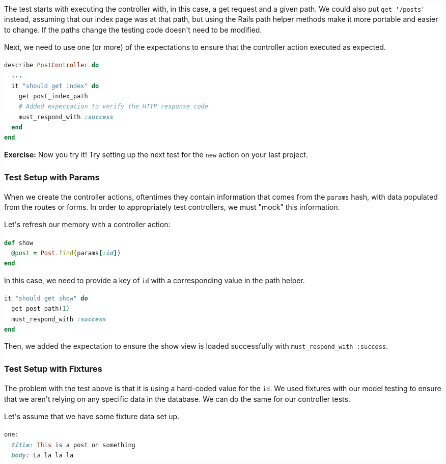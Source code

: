 The test starts with executing the controller with, in this case, a get request and a given path.  We could also put `get '/posts'` instead, assuming that our index page was at that path, but using the Rails path helper methods make it more portable and easier to change.  If the paths change the testing code doesn't need to be modified.  

Next, we need to use one (or more) of the expectations to ensure that the controller action executed as expected.

```ruby
describe PostController do
  ...
  it "should get index" do
    get post_index_path
    # Added expectation to verify the HTTP response code
    must_respond_with :success
  end
end
```

**Exercise:** Now you try it! Try setting up the next test for the `new` action on your last project.

### Test Setup with Params
When we create the controller actions, oftentimes they contain information that comes from the `params` hash, with data populated from the routes or forms. In order to appropriately test controllers, we must "mock" this information.

Let's refresh our memory with a controller action:
```ruby
def show
  @post = Post.find(params[:id])
end
```

In this case, we need to provide a key of `id` with a corresponding value in the path helper. 


```ruby
it "should get show" do
  get post_path(1)
  must_respond_with :success
end
```

Then, we added the expectation to ensure the show view is loaded successfully with `must_respond_with :success`.

### Test Setup with Fixtures
The problem with the test above is that it is using a hard-coded value for the `id`. We used fixtures with our model testing to ensure that we aren't relying on any specific data in the database. We can do the same for our controller tests.

Let's assume that we have some fixture data set up.
```ruby
one:
  title: This is a post on something
  body: La la la la
```

